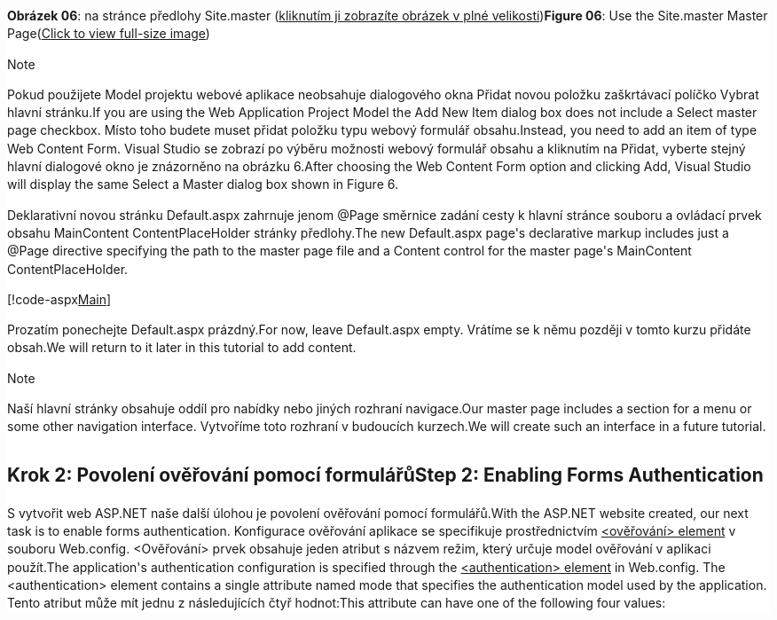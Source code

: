 <span data-ttu-id="9cadb-216">**Obrázek 06**: na stránce předlohy Site.master ([kliknutím ji zobrazíte obrázek v plné velikosti](an-overview-of-forms-authentication-vb/_static/image18.png))</span><span class="sxs-lookup"><span data-stu-id="9cadb-216">**Figure 06**: Use the Site.master Master Page([Click to view full-size image](an-overview-of-forms-authentication-vb/_static/image18.png))</span></span>


> [!NOTE]
> <span data-ttu-id="9cadb-217">Pokud použijete Model projektu webové aplikace neobsahuje dialogového okna Přidat novou položku zaškrtávací políčko Vybrat hlavní stránku.</span><span class="sxs-lookup"><span data-stu-id="9cadb-217">If you are using the Web Application Project Model the Add New Item dialog box does not include a Select master page checkbox.</span></span> <span data-ttu-id="9cadb-218">Místo toho budete muset přidat položku typu webový formulář obsahu.</span><span class="sxs-lookup"><span data-stu-id="9cadb-218">Instead, you need to add an item of type Web Content Form.</span></span> <span data-ttu-id="9cadb-219">Visual Studio se zobrazí po výběru možnosti webový formulář obsahu a kliknutím na Přidat, vyberte stejný hlavní dialogové okno je znázorněno na obrázku 6.</span><span class="sxs-lookup"><span data-stu-id="9cadb-219">After choosing the Web Content Form option and clicking Add, Visual Studio will display the same Select a Master dialog box shown in Figure 6.</span></span>


<span data-ttu-id="9cadb-220">Deklarativní novou stránku Default.aspx zahrnuje jenom @Page směrnice zadání cesty k hlavní stránce souboru a ovládací prvek obsahu MainContent ContentPlaceHolder stránky předlohy.</span><span class="sxs-lookup"><span data-stu-id="9cadb-220">The new Default.aspx page's declarative markup includes just a @Page directive specifying the path to the master page file and a Content control for the master page's MainContent ContentPlaceHolder.</span></span>

[!code-aspx[Main](an-overview-of-forms-authentication-vb/samples/sample2.aspx)]

<span data-ttu-id="9cadb-221">Prozatím ponechejte Default.aspx prázdný.</span><span class="sxs-lookup"><span data-stu-id="9cadb-221">For now, leave Default.aspx empty.</span></span> <span data-ttu-id="9cadb-222">Vrátíme se k němu později v tomto kurzu přidáte obsah.</span><span class="sxs-lookup"><span data-stu-id="9cadb-222">We will return to it later in this tutorial to add content.</span></span>

> [!NOTE]
> <span data-ttu-id="9cadb-223">Naší hlavní stránky obsahuje oddíl pro nabídky nebo jiných rozhraní navigace.</span><span class="sxs-lookup"><span data-stu-id="9cadb-223">Our master page includes a section for a menu or some other navigation interface.</span></span> <span data-ttu-id="9cadb-224">Vytvoříme toto rozhraní v budoucích kurzech.</span><span class="sxs-lookup"><span data-stu-id="9cadb-224">We will create such an interface in a future tutorial.</span></span>


## <a name="step-2-enabling-forms-authentication"></a><span data-ttu-id="9cadb-225">Krok 2: Povolení ověřování pomocí formulářů</span><span class="sxs-lookup"><span data-stu-id="9cadb-225">Step 2: Enabling Forms Authentication</span></span>

<span data-ttu-id="9cadb-226">S vytvořit web ASP.NET naše další úlohou je povolení ověřování pomocí formulářů.</span><span class="sxs-lookup"><span data-stu-id="9cadb-226">With the ASP.NET website created, our next task is to enable forms authentication.</span></span> <span data-ttu-id="9cadb-227">Konfigurace ověřování aplikace se specifikuje prostřednictvím [ &lt;ověřování&gt; element](https://msdn.microsoft.com/library/532aee0e.aspx) v souboru Web.config. &lt;Ověřování&gt; prvek obsahuje jeden atribut s názvem režim, který určuje model ověřování v aplikaci použít.</span><span class="sxs-lookup"><span data-stu-id="9cadb-227">The application's authentication configuration is specified through the [&lt;authentication&gt; element](https://msdn.microsoft.com/library/532aee0e.aspx) in Web.config. The &lt;authentication&gt; element contains a single attribute named mode that specifies the authentication model used by the application.</span></span> <span data-ttu-id="9cadb-228">Tento atribut může mít jednu z následujících čtyř hodnot:</span><span class="sxs-lookup"><span data-stu-id="9cadb-228">This attribute can have one of the following four values:</span></span>
